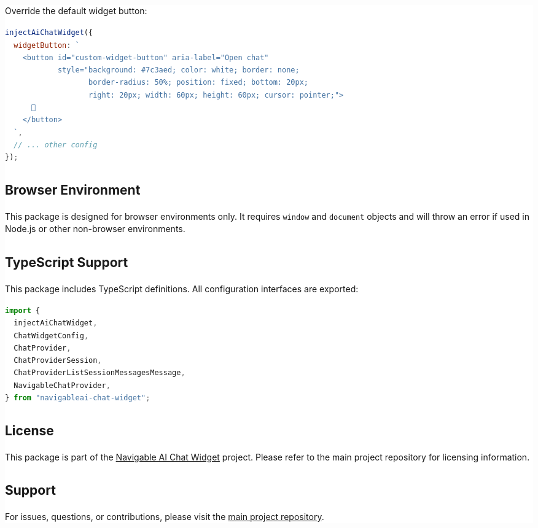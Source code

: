 Override the default widget button:

```javascript
injectAiChatWidget({
  widgetButton: `
    <button id="custom-widget-button" aria-label="Open chat" 
            style="background: #7c3aed; color: white; border: none; 
                   border-radius: 50%; position: fixed; bottom: 20px; 
                   right: 20px; width: 60px; height: 60px; cursor: pointer;">
      💬
    </button>
  `,
  // ... other config
});
```

## Browser Environment

This package is designed for browser environments only. It requires `window` and `document` objects and will throw an error if used in Node.js or other non-browser environments.

## TypeScript Support

This package includes TypeScript definitions. All configuration interfaces are exported:

```typescript
import {
  injectAiChatWidget,
  ChatWidgetConfig,
  ChatProvider,
  ChatProviderSession,
  ChatProviderListSessionMessagesMessage,
  NavigableChatProvider,
} from "navigableai-chat-widget";
```

## License

This package is part of the [Navigable AI Chat Widget](https://github.com/techorionai/ai-chat-widget) project. Please refer to the main project repository for licensing information.

## Support

For issues, questions, or contributions, please visit the [main project repository](https://github.com/techorionai/ai-chat-widget).
